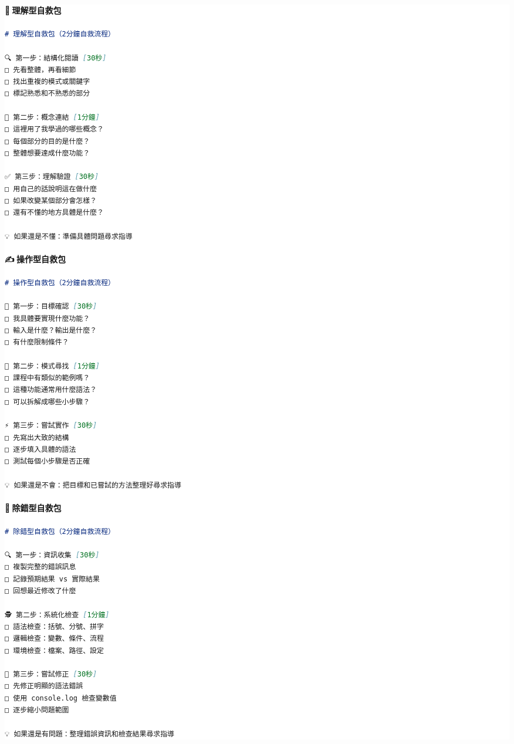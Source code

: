 #### **📖 理解型自救包**
```markdown
# 理解型自救包（2分鐘自救流程）

🔍 第一步：結構化閱讀 [30秒]
□ 先看整體，再看細節
□ 找出重複的模式或關鍵字
□ 標記熟悉和不熟悉的部分

🧠 第二步：概念連結 [1分鐘]
□ 這裡用了我學過的哪些概念？
□ 每個部分的目的是什麼？
□ 整體想要達成什麼功能？

✅ 第三步：理解驗證 [30秒]
□ 用自己的話說明這在做什麼
□ 如果改變某個部分會怎樣？
□ 還有不懂的地方具體是什麼？

💡 如果還是不懂：準備具體問題尋求指導
```

#### **✍️ 操作型自救包**
```markdown
# 操作型自救包（2分鐘自救流程）

🎯 第一步：目標確認 [30秒]
□ 我具體要實現什麼功能？
□ 輸入是什麼？輸出是什麼？
□ 有什麼限制條件？

🔧 第二步：模式尋找 [1分鐘]
□ 課程中有類似的範例嗎？
□ 這種功能通常用什麼語法？
□ 可以拆解成哪些小步驟？

⚡ 第三步：嘗試實作 [30秒]
□ 先寫出大致的結構
□ 逐步填入具體的語法
□ 測試每個小步驟是否正確

💡 如果還是不會：把目標和已嘗試的方法整理好尋求指導
```

#### **🐛 除錯型自救包**
```markdown
# 除錯型自救包（2分鐘自救流程）

🔍 第一步：資訊收集 [30秒]
□ 複製完整的錯誤訊息
□ 記錄預期結果 vs 實際結果
□ 回想最近修改了什麼

🕵️ 第二步：系統化檢查 [1分鐘]
□ 語法檢查：括號、分號、拼字
□ 邏輯檢查：變數、條件、流程
□ 環境檢查：檔案、路徑、設定

🔧 第三步：嘗試修正 [30秒]
□ 先修正明顯的語法錯誤
□ 使用 console.log 檢查變數值
□ 逐步縮小問題範圍

💡 如果還是有問題：整理錯誤資訊和檢查結果尋求指導
```